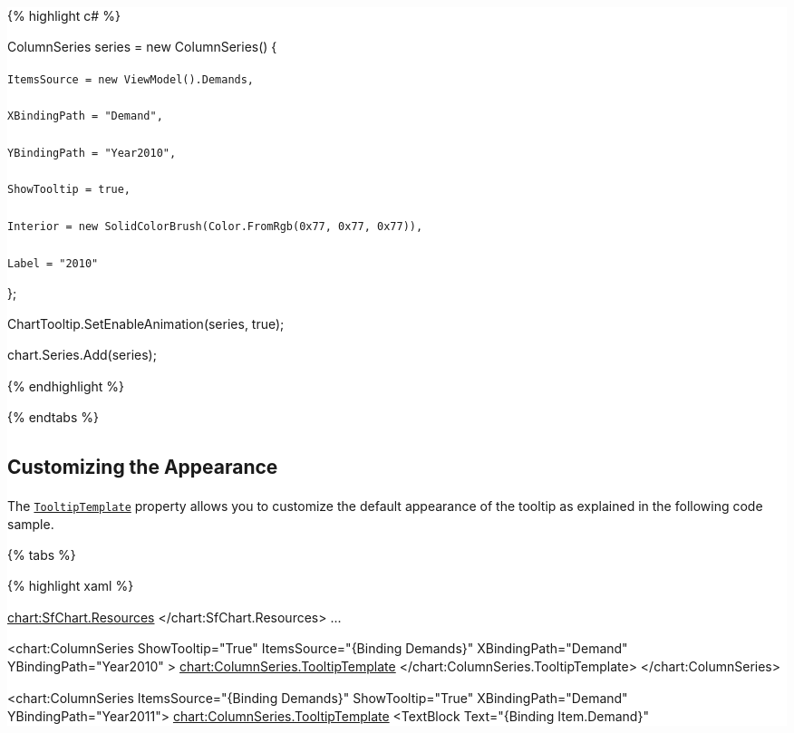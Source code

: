 {% highlight c# %}

ColumnSeries series = new ColumnSeries()
{

    ItemsSource = new ViewModel().Demands,

    XBindingPath = "Demand",

    YBindingPath = "Year2010",

    ShowTooltip = true,

    Interior = new SolidColorBrush(Color.FromRgb(0x77, 0x77, 0x77)),

    Label = "2010"

};

ChartTooltip.SetEnableAnimation(series, true);

chart.Series.Add(series);

{% endhighlight %}

{% endtabs %}

## Customizing the Appearance

The [`TooltipTemplate`](https://help.syncfusion.com/cr/wpf/Syncfusion.UI.Xaml.Charts.ChartSeriesBase.html#Syncfusion_UI_Xaml_Charts_ChartSeriesBase_TooltipTemplate) property allows you to customize the default appearance of the tooltip as explained in the following code sample.

{% tabs %}

{% highlight xaml %}

<chart:SfChart.Resources>
    <Style TargetType="Path" x:Key="style">
        <Setter Property="Stroke" Value="Black"/>
        <Setter Property="Fill" Value="LightGreen"/>
        <Setter Property="StrokeThickness" Value="2"/>
    </Style>
</chart:SfChart.Resources>
...

<chart:ColumnSeries ShowTooltip="True" ItemsSource="{Binding Demands}"
    XBindingPath="Demand" YBindingPath="Year2010" >
    <chart:ColumnSeries.TooltipTemplate>
        <DataTemplate>
            <StackPanel Orientation="Horizontal">
                <TextBlock Text="{Binding Item.Demand}"
                    Foreground="Black" FontWeight="Medium" FontSize="12" HorizontalAlignment="Center" VerticalAlignment="Center"/>
                <TextBlock Text=" : " Foreground="Black" FontWeight="Medium" FontSize="12" HorizontalAlignment="Center" VerticalAlignment="Center"/>
                <TextBlock Text="{Binding Item.Year2010}"
                    Foreground="Black" FontWeight="Medium" FontSize="12" HorizontalAlignment="Center" VerticalAlignment="Center"/>
            </StackPanel>
        </DataTemplate>
    </chart:ColumnSeries.TooltipTemplate>
</chart:ColumnSeries>

<chart:ColumnSeries  ItemsSource="{Binding Demands}"
    ShowTooltip="True" XBindingPath="Demand"  YBindingPath="Year2011">
    <chart:ColumnSeries.TooltipTemplate>
        <DataTemplate>
            <StackPanel Orientation="Horizontal">
                <TextBlock Text="{Binding Item.Demand}"